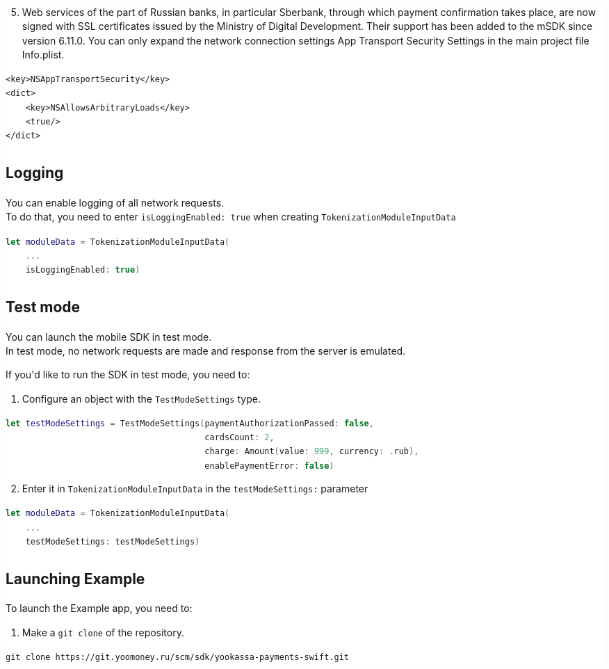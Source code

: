 5. Web services of the part of Russian banks, in particular Sberbank, through which payment confirmation takes place, are now signed with SSL certificates issued by the Ministry of Digital Development. Their support has been added to the mSDK since version 6.11.0.
You can only expand the network connection settings App Transport Security Settings in the main project file Info.plist.

```
<key>NSAppTransportSecurity</key>
<dict>
    <key>NSAllowsArbitraryLoads</key>
    <true/>
</dict>
```

## <a name="logging"></a> Logging

You can enable logging of all network requests.\
To do that, you need to enter `isLoggingEnabled: true` when creating `TokenizationModuleInputData`

```swift
let moduleData = TokenizationModuleInputData(
    ...
    isLoggingEnabled: true)
```

## <a name="test-mode"></a> Test mode

You can launch the mobile SDK in test mode.\
In test mode, no network requests are made and response from the server is emulated.

If you'd like to run the SDK in test mode, you need to:

1. Configure an object with the `TestModeSettings` type.

```swift
let testModeSettings = TestModeSettings(paymentAuthorizationPassed: false,
                                        cardsCount: 2,
                                        charge: Amount(value: 999, currency: .rub),
                                        enablePaymentError: false)
```

2. Enter it in `TokenizationModuleInputData` in the `testModeSettings:` parameter

```swift
let moduleData = TokenizationModuleInputData(
    ...
    testModeSettings: testModeSettings)
```

## <a name="launching-example"></a> Launching Example

To launch the Example app, you need to:

1. Make a `git clone` of the repository.

```shell
git clone https://git.yoomoney.ru/scm/sdk/yookassa-payments-swift.git
```

